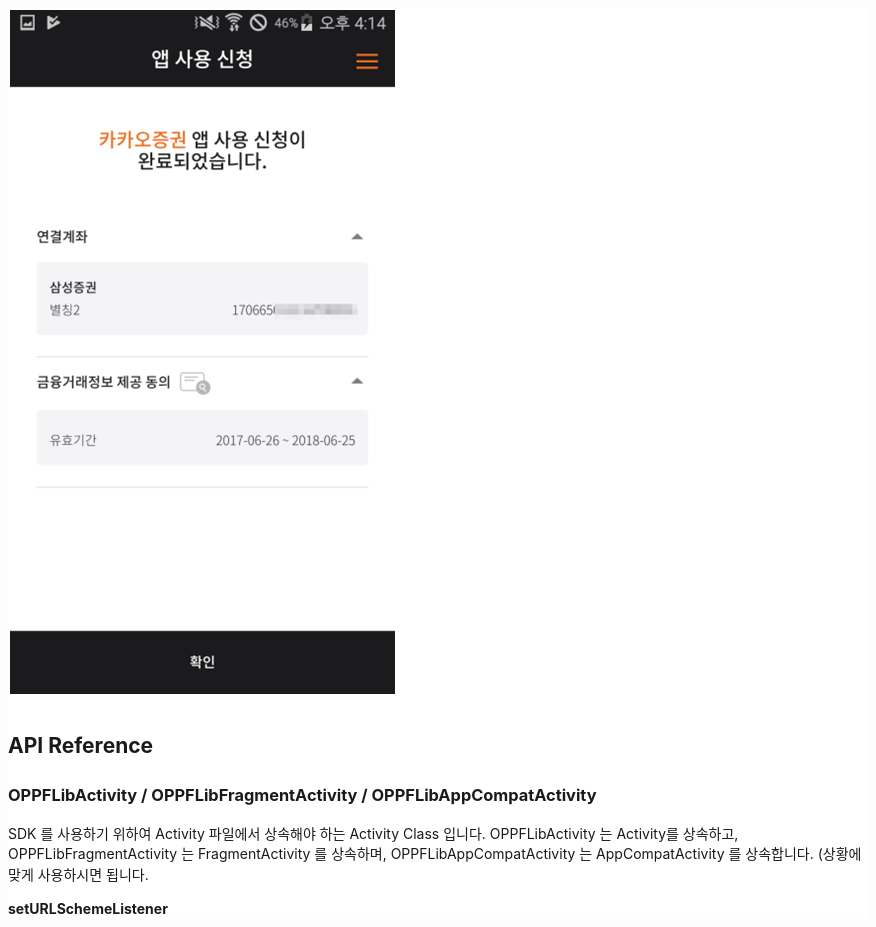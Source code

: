 ![](../.gitbook/assets/image%20%28105%29.png)





## API Reference

### 

### OPPFLibActivity / OPPFLibFragmentActivity / OPPFLibAppCompatActivity

SDK 를 사용하기 위하여 Activity 파일에서 상속해야 하는 Activity Class 입니다. OPPFLibActivity 는 Activity를 상속하고, OPPFLibFragmentActivity 는 FragmentActivity 를 상속하며, OPPFLibAppCompatActivity 는 AppCompatActivity 를 상속합니다. \(상황에 맞게 사용하시면 됩니다. 

  
**setURLSchemeListener**
